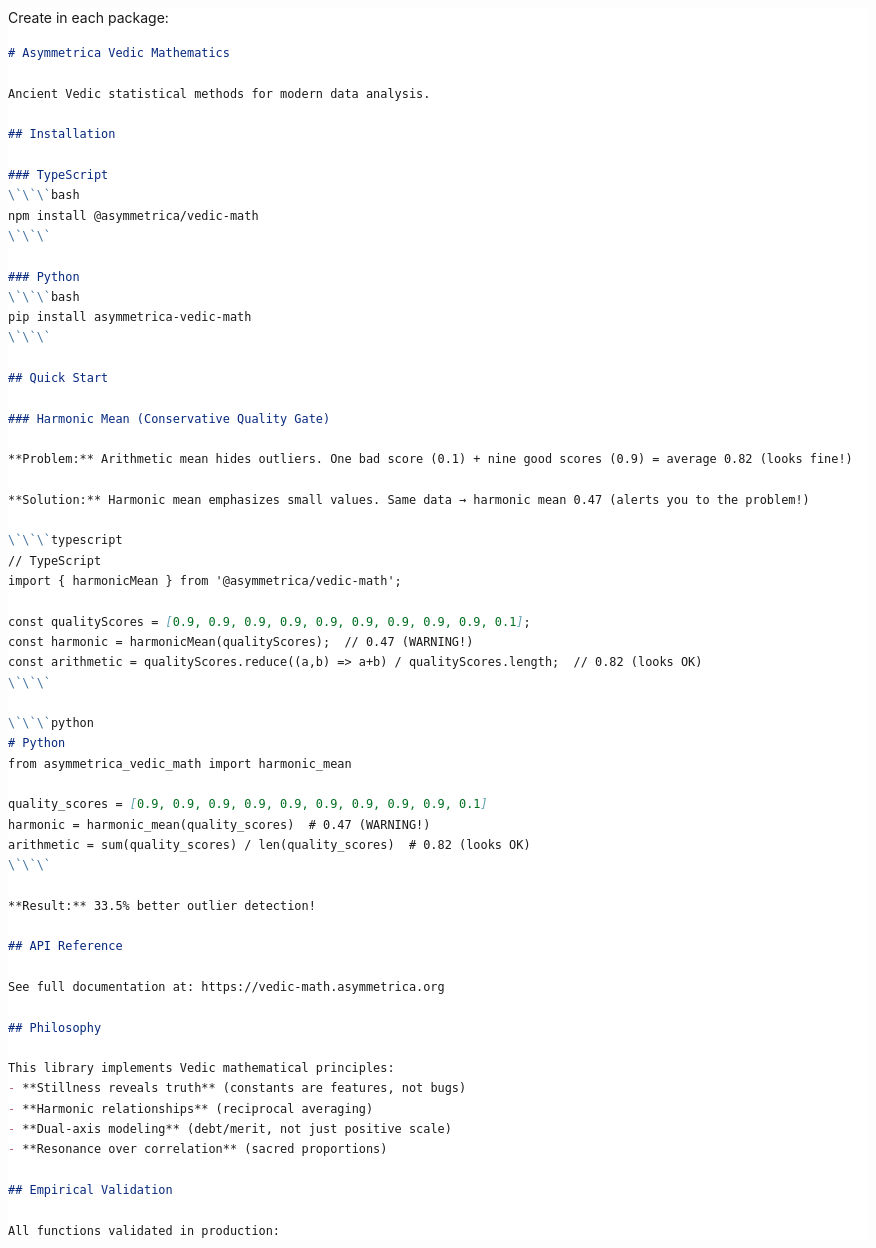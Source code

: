 Create in each package:

```markdown
# Asymmetrica Vedic Mathematics

Ancient Vedic statistical methods for modern data analysis.

## Installation

### TypeScript
\`\`\`bash
npm install @asymmetrica/vedic-math
\`\`\`

### Python
\`\`\`bash
pip install asymmetrica-vedic-math
\`\`\`

## Quick Start

### Harmonic Mean (Conservative Quality Gate)

**Problem:** Arithmetic mean hides outliers. One bad score (0.1) + nine good scores (0.9) = average 0.82 (looks fine!)

**Solution:** Harmonic mean emphasizes small values. Same data → harmonic mean 0.47 (alerts you to the problem!)

\`\`\`typescript
// TypeScript
import { harmonicMean } from '@asymmetrica/vedic-math';

const qualityScores = [0.9, 0.9, 0.9, 0.9, 0.9, 0.9, 0.9, 0.9, 0.9, 0.1];
const harmonic = harmonicMean(qualityScores);  // 0.47 (WARNING!)
const arithmetic = qualityScores.reduce((a,b) => a+b) / qualityScores.length;  // 0.82 (looks OK)
\`\`\`

\`\`\`python
# Python
from asymmetrica_vedic_math import harmonic_mean

quality_scores = [0.9, 0.9, 0.9, 0.9, 0.9, 0.9, 0.9, 0.9, 0.9, 0.1]
harmonic = harmonic_mean(quality_scores)  # 0.47 (WARNING!)
arithmetic = sum(quality_scores) / len(quality_scores)  # 0.82 (looks OK)
\`\`\`

**Result:** 33.5% better outlier detection!

## API Reference

See full documentation at: https://vedic-math.asymmetrica.org

## Philosophy

This library implements Vedic mathematical principles:
- **Stillness reveals truth** (constants are features, not bugs)
- **Harmonic relationships** (reciprocal averaging)
- **Dual-axis modeling** (debt/merit, not just positive scale)
- **Resonance over correlation** (sacred proportions)

## Empirical Validation

All functions validated in production:
```